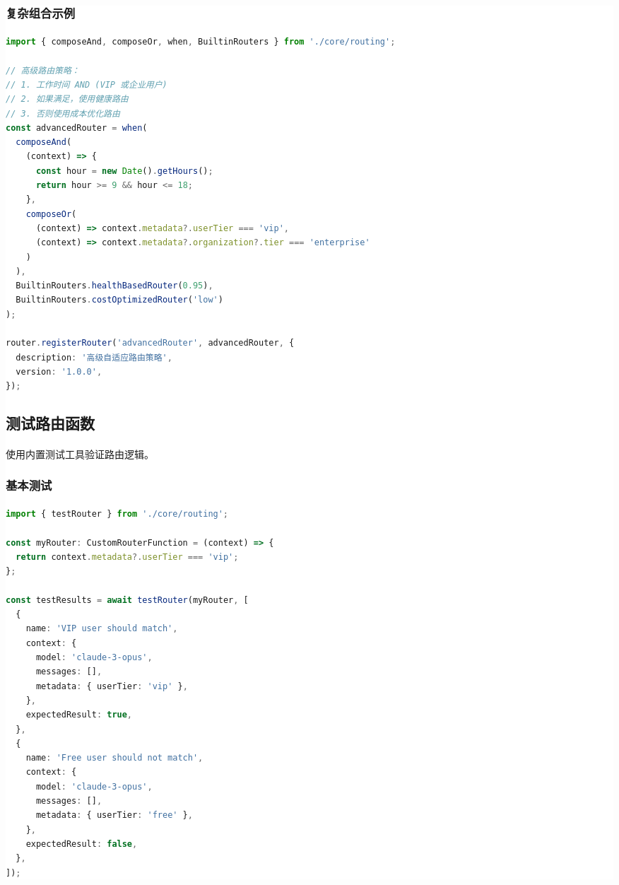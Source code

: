 ### 复杂组合示例

```typescript
import { composeAnd, composeOr, when, BuiltinRouters } from './core/routing';

// 高级路由策略：
// 1. 工作时间 AND (VIP 或企业用户)
// 2. 如果满足，使用健康路由
// 3. 否则使用成本优化路由
const advancedRouter = when(
  composeAnd(
    (context) => {
      const hour = new Date().getHours();
      return hour >= 9 && hour <= 18;
    },
    composeOr(
      (context) => context.metadata?.userTier === 'vip',
      (context) => context.metadata?.organization?.tier === 'enterprise'
    )
  ),
  BuiltinRouters.healthBasedRouter(0.95),
  BuiltinRouters.costOptimizedRouter('low')
);

router.registerRouter('advancedRouter', advancedRouter, {
  description: '高级自适应路由策略',
  version: '1.0.0',
});
```

## 测试路由函数

使用内置测试工具验证路由逻辑。

### 基本测试

```typescript
import { testRouter } from './core/routing';

const myRouter: CustomRouterFunction = (context) => {
  return context.metadata?.userTier === 'vip';
};

const testResults = await testRouter(myRouter, [
  {
    name: 'VIP user should match',
    context: {
      model: 'claude-3-opus',
      messages: [],
      metadata: { userTier: 'vip' },
    },
    expectedResult: true,
  },
  {
    name: 'Free user should not match',
    context: {
      model: 'claude-3-opus',
      messages: [],
      metadata: { userTier: 'free' },
    },
    expectedResult: false,
  },
]);

```
